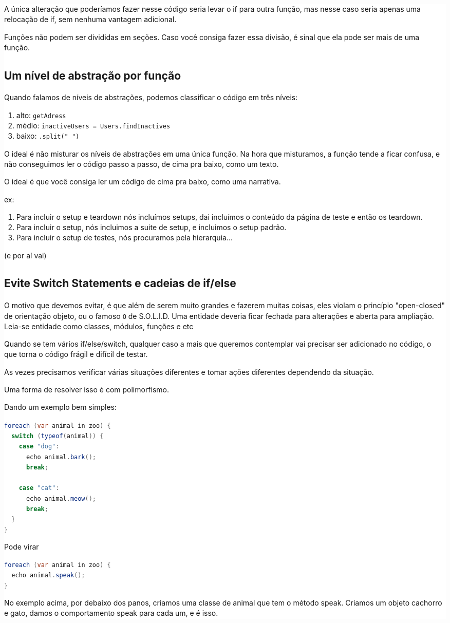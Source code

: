 A única alteração que poderíamos fazer nesse código seria levar o if para outra função, mas nesse caso seria apenas uma relocação de if, sem nenhuma vantagem adicional.

Funções não podem ser divididas em seções. Caso você consiga fazer essa divisão, é sinal que ela pode ser mais de uma função.

## Um nível de abstração por função

Quando falamos de níveis de abstrações, podemos classificar o código em três níveis:
1. alto: `getAdress`
2. médio: `inactiveUsers = Users.findInactives`
3. baixo: `.split(" ")`

O ideal é não misturar os níveis de abstrações em uma única função. Na hora que misturamos, a função tende a ficar confusa, e não conseguimos ler o código passo a passo, de cima pra baixo, como um texto.

O ideal é que você consiga ler um código de cima pra baixo, como uma narrativa.

ex:

1. Para incluir o setup e teardown nós incluímos setups, dai incluímos o conteúdo da página de teste e então os teardown.
2. Para incluir o setup, nós incluimos a suite de setup, e incluimos o setup padrão.
3. Para incluir o setup de testes, nós procuramos pela hierarquia... 

(e por aí vai)

## Evite Switch Statements e cadeias de if/else
O motivo que devemos evitar, é que além de serem muito grandes e fazerem muitas coisas, eles violam o princípio "open-closed" de orientação objeto, ou o famoso `O` de S.O.L.I.D. Uma entidade deveria ficar fechada para alterações e aberta para ampliação. Leia-se entidade como classes, módulos, funções e etc

Quando se tem vários if/else/switch, qualquer caso a mais que queremos contemplar vai precisar ser adicionado no código, o que torna o código frágil e difícil de testar.

As vezes precisamos verificar várias situações diferentes e tomar ações diferentes dependendo da situação.

Uma forma de resolver isso é com polimorfismo. 

Dando um exemplo bem simples:

```java
foreach (var animal in zoo) {
  switch (typeof(animal)) {
    case "dog":
      echo animal.bark();
      break;

    case "cat":
      echo animal.meow();
      break;
  }
}
```
Pode virar
```java
foreach (var animal in zoo) {
  echo animal.speak();
}
```
No exemplo acima, por debaixo dos panos, criamos uma classe de animal que tem o método speak. Criamos um objeto cachorro e gato, damos o comportamento speak para cada um, e é isso.
